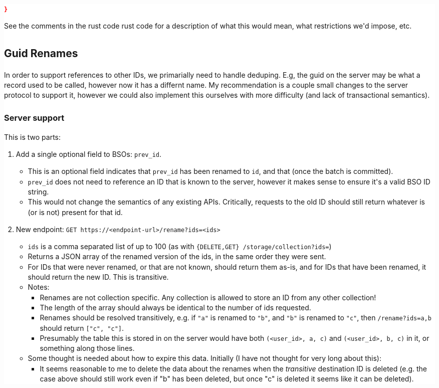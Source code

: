 ```json
}
```

See the comments in the rust code rust code for a description of what this would
mean, what restrictions we'd impose, etc.

## Guid Renames

In order to support references to other IDs, we primarially need to handle
deduping. E.g, the guid on the server may be what a record used to be called,
however now it has a differnt name. My recommendation is a couple small changes
to the server protocol to support it, however we could also implement this
ourselves with more difficulty (and lack of transactional semantics).

### Server support

This is two parts:

1. Add a single optional field to BSOs: `prev_id`.
    - This is an optional field indicates that `prev_id` has been renamed to
      `id`, and that (once the batch is committed).
    - `prev_id` does not need to reference an ID that is known to the server,
      however it makes sense to ensure it's a valid BSO ID string.
    - This would not change the semantics of any existing APIs. Critically,
      requests to the old ID should still return whatever is (or is not) present
      for that id.

2. New endpoint: `GET https://<endpoint-url>/rename?ids=<ids>`
    - `ids` is a comma separated list of up to 100 (as with
      `{DELETE,GET} /storage/collection?ids=`)
    - Returns a JSON array of the renamed version of the ids, in the same order
      they were sent.
    - For IDs that were never renamed, or that are not known, should return them
      as-is, and for IDs that have been renamed, it should return the new ID.
      This is transitive.
    - Notes:
        - Renames are not collection specific. Any collection is allowed to
          store an ID from any other collection!
        - The length of the array should always be identical to the number of
          ids requested.
        - Renames should be resolved transitively, e.g. if `"a"` is renamed to
          `"b"`, and `"b"` is renamed to `"c"`, then `/rename?ids=a,b` should
          return `["c", "c"]`.
        - Presumably the table this is stored in on the server would have both
          `(<user_id>, a, c)` and `(<user_id>, b, c)` in it, or something along
          those lines.
    - Some thought is needed about how to expire this data. Initially (I have
      not thought for very long about this):
        - It seems reasonable to me to delete the data about the renames when
          the *transitive* destination ID is deleted (e.g. the case above should
          still work even if "b" has been deleted, but once "c" is deleted it
          seems like it can be deleted).
